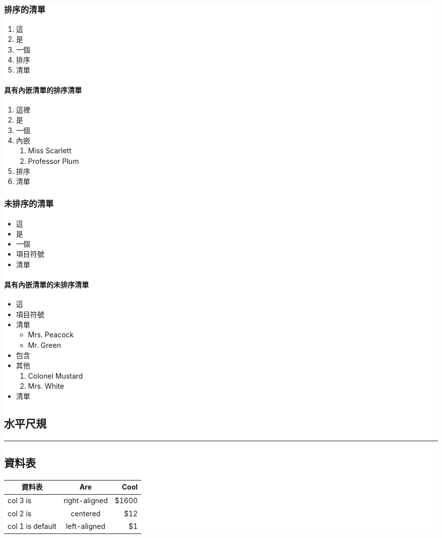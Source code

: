 ### <a name="ordered-lists"></a>排序的清單

1. 這 
1. 是
1. 一個
1. 排序
1. 清單  


#### <a name="ordered-list-with-an-embedded-list"></a>具有內嵌清單的排序清單

1. 這裡
1. 是
1. 一個
1. 內嵌
    1. Miss Scarlett
    1. Professor Plum
1. 排序
1. 清單


### <a name="unordered-lists"></a>未排序的清單

- 這
- 是
- 一個
- 項目符號
- 清單


#### <a name="unordered-list-with-an-embedded-lists"></a>具有內嵌清單的未排序清單

- 這 
- 項目符號 
- 清單
  - Mrs. Peacock
  - Mr. Green
- 包含  
- 其他
    1. Colonel Mustard
    1. Mrs. White
- 清單


## <a name="horizontal-rule"></a>水平尺規

---

## <a name="tables"></a>資料表

| 資料表        | Are           | Cool  |
| ------------- |:-------------:| -----:|
| col 3 is      | right-aligned | $1600 |
| col 2 is      | centered      |   $12 |
| col 1 is default | left-aligned     |    $1 |
